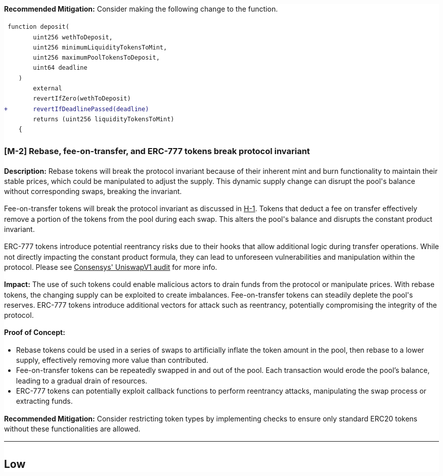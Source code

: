 **Recommended Mitigation:** Consider making the following change to the function.

```diff
 function deposit(
        uint256 wethToDeposit,
        uint256 minimumLiquidityTokensToMint,
        uint256 maximumPoolTokensToDeposit,
        uint64 deadline
    )
        external
        revertIfZero(wethToDeposit)
+       revertIfDeadlinePassed(deadline)
        returns (uint256 liquidityTokensToMint)
    {
```

### [M-2] Rebase, fee-on-transfer, and ERC-777 tokens break protocol invariant

**Description:** Rebase tokens will break the protocol invariant because of their inherent mint and burn functionality to maintain their stable prices, which could be manipulated to adjust the supply. This dynamic supply change can disrupt the pool's balance without corresponding swaps, breaking the invariant.

Fee-on-transfer tokens will break the protocol invariant as discussed in [H-1](#h-1-in-tswappool_swap-the-extra-tokens-given-to-users-after-every-swapcount-breaks-the-protocol-invariant-of-x--y--k). Tokens that deduct a fee on transfer effectively remove a portion of the tokens from the pool during each swap. This alters the pool's balance and disrupts the constant product invariant.

ERC-777 tokens introduce potential reentrancy risks due to their hooks that allow additional logic during transfer operations. While not directly impacting the constant product formula, they can lead to unforeseen vulnerabilities and manipulation within the protocol. Please see [Consensys' UniswapV1 audit](https://github.com/Consensys/Uniswap-audit-report-2018-12?tab=readme-ov-file#4-issue-detail) for more info.

**Impact:** The use of such tokens could enable malicious actors to drain funds from the protocol or manipulate prices. With rebase tokens, the changing supply can be exploited to create imbalances. Fee-on-transfer tokens can steadily deplete the pool's reserves. ERC-777 tokens introduce additional vectors for attack such as reentrancy, potentially compromising the integrity of the protocol.

**Proof of Concept:**

- Rebase tokens could be used in a series of swaps to artificially inflate the token amount in the pool, then rebase to a lower supply, effectively removing more value than contributed.
- Fee-on-transfer tokens can be repeatedly swapped in and out of the pool. Each transaction would erode the pool’s balance, leading to a gradual drain of resources.
- ERC-777 tokens can potentially exploit callback functions to perform reentrancy attacks, manipulating the swap process or extracting funds.

**Recommended Mitigation:** Consider restricting token types by implementing checks to ensure only standard ERC20 tokens without these functionalities are allowed.

---

## Low
